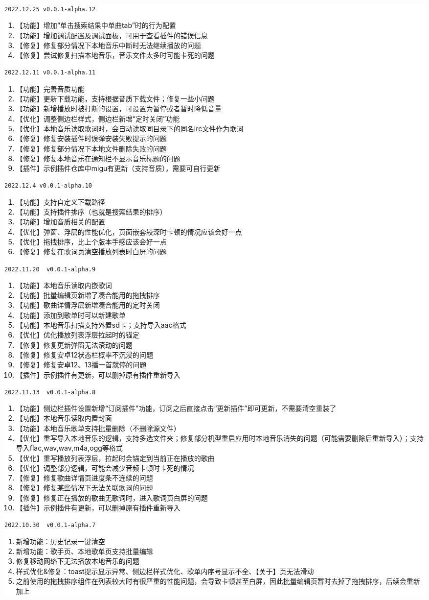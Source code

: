 `2022.12.25 v0.0.1-alpha.12`
1. 【功能】增加“单击搜索结果中单曲tab”时的行为配置
2. 【功能】增加调试配置及调试面板，可用于查看插件的错误信息
3. 【修复】修复部分情况下本地音乐中断时无法继续播放的问题
4. 【修复】尝试修复扫描本地音乐，音乐文件太多时可能卡死的问题

`2022.12.11 v0.0.1-alpha.11`
1. 【功能】完善音质功能
2. 【功能】更新下载功能，支持根据音质下载文件；修复一些小问题
3. 【功能】新增播放时被打断的设置，可设置为暂停或者暂时降低音量
4. 【优化】调整侧边栏样式，侧边栏新增“定时关闭”功能
5. 【优化】本地音乐读取歌词时，会自动读取同目录下的同名lrc文件作为歌词
6. 【修复】修复安装插件时误弹安装失败提示的问题
7. 【修复】修复部分情况下本地文件删除失败的问题
8. 【修复】修复本地音乐在通知栏不显示音乐标题的问题
9. 【插件】示例插件仓库中migu有更新（支持音质），需要可自行更新

`2022.12.4 v0.0.1-alpha.10`
1. 【功能】支持自定义下载路径
2. 【功能】支持插件排序（也就是搜索结果的排序）
3. 【功能】增加音质相关的配置
4. 【优化】弹窗、浮层的性能优化，页面嵌套较深时卡顿的情况应该会好一点
5. 【优化】拖拽排序，比上个版本手感应该会好一点
6. 【修复】修复在歌词页清空播放列表时白屏的问题

`2022.11.20  v0.0.1-alpha.9`
1. 【功能】本地音乐读取内嵌歌词
2. 【功能】批量编辑页新增了凑合能用的拖拽排序
3. 【功能】歌曲详情浮层新增凑合能用的定时关闭
4. 【功能】添加到歌单时可以新建歌单
5. 【功能】本地音乐扫描支持外置sd卡；支持导入aac格式
6. 【优化】优化播放列表浮层拉起时的锚定
7. 【修复】修复更新弹窗无法滚动的问题
8. 【修复】修复安卓12状态栏概率不沉浸的问题
9. 【修复】修复安卓12、13播一首就停的问题
10. 【插件】示例插件有更新，可以删掉原有插件重新导入

`2022.11.13  v0.0.1-alpha.8`
1. 【功能】侧边栏插件设置新增“订阅插件”功能，订阅之后直接点击“更新插件”即可更新，不需要清空重装了
2. 【功能】本地音乐读取内置封面
3. 【功能】本地音乐歌单支持批量删除（不删除源文件）
4. 【优化】重写导入本地音乐的逻辑，支持多选文件夹；修复部分机型重启应用时本地音乐消失的问题（可能需要删除后重新导入）；支持导入flac,wav,wav,m4a,ogg等格式
5. 【优化】重写播放列表浮层，拉起时会锚定到当前正在播放的歌曲
6. 【优化】调整部分逻辑，可能会减少音频卡顿时卡死的情况
7. 【修复】修复歌曲详情页进度条不连续的问题
8. 【修复】修复某些情况下无法关联歌词的问题
9. 【修复】修复正在播放的歌曲无歌词时，进入歌词页白屏的问题
10. 【插件】示例插件有更新，可以删掉原有插件重新导入

`2022.10.30  v0.0.1-alpha.7`
1. 新增功能：历史记录一键清空
2. 新增功能：歌手页、本地歌单页支持批量编辑
3. 修复移动网络下无法播放本地音乐的问题
4. 样式优化&修复：toast提示显示异常、侧边栏样式优化、歌单内序号显示不全、【关于】页无法滑动
5. 之前使用的拖拽排序组件在列表较大时有很严重的性能问题，会导致卡顿甚至白屏，因此批量编辑页暂时去掉了拖拽排序，后续会重新加上
